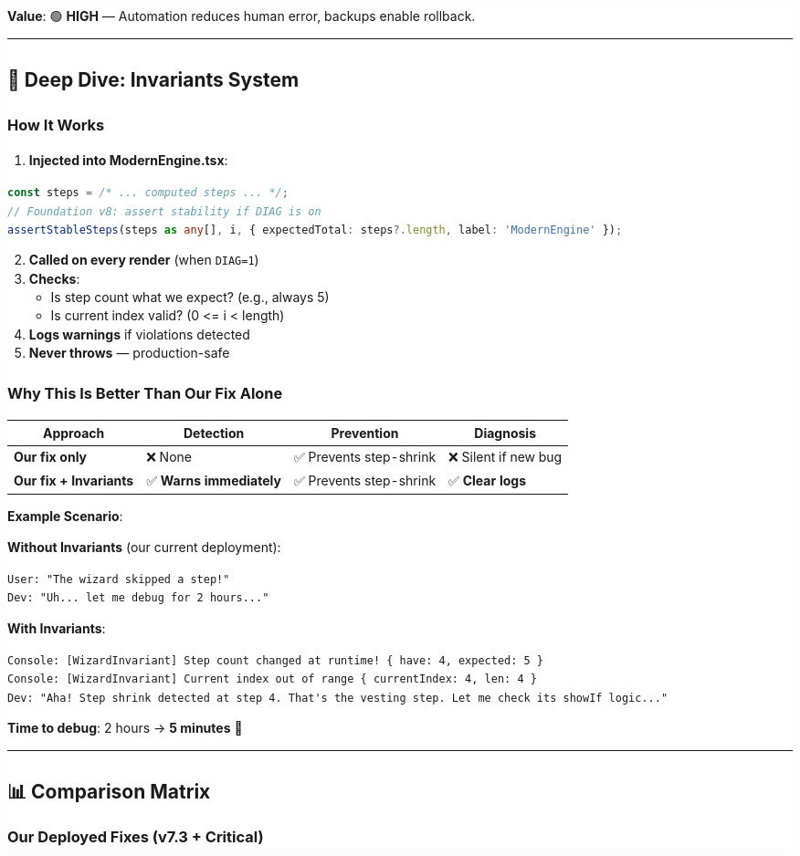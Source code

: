 **Value**: 🟢 **HIGH** — Automation reduces human error, backups enable rollback.

---

## 🔬 **Deep Dive: Invariants System**

### **How It Works**

1. **Injected into ModernEngine.tsx**:
```typescript
const steps = /* ... computed steps ... */;
// Foundation v8: assert stability if DIAG is on
assertStableSteps(steps as any[], i, { expectedTotal: steps?.length, label: 'ModernEngine' });
```

2. **Called on every render** (when `DIAG=1`)
3. **Checks**:
   - Is step count what we expect? (e.g., always 5)
   - Is current index valid? (0 <= i < length)
4. **Logs warnings** if violations detected
5. **Never throws** — production-safe

### **Why This Is Better Than Our Fix Alone**

| Approach | Detection | Prevention | Diagnosis |
|----------|-----------|------------|-----------|
| **Our fix only** | ❌ None | ✅ Prevents step-shrink | ❌ Silent if new bug |
| **Our fix + Invariants** | ✅ **Warns immediately** | ✅ Prevents step-shrink | ✅ **Clear logs** |

**Example Scenario**:

**Without Invariants** (our current deployment):
```
User: "The wizard skipped a step!"
Dev: "Uh... let me debug for 2 hours..."
```

**With Invariants**:
```
Console: [WizardInvariant] Step count changed at runtime! { have: 4, expected: 5 }
Console: [WizardInvariant] Current index out of range { currentIndex: 4, len: 4 }
Dev: "Aha! Step shrink detected at step 4. That's the vesting step. Let me check its showIf logic..."
```

**Time to debug**: 2 hours → **5 minutes** 🚀

---

## 📊 **Comparison Matrix**

### **Our Deployed Fixes (v7.3 + Critical)**
